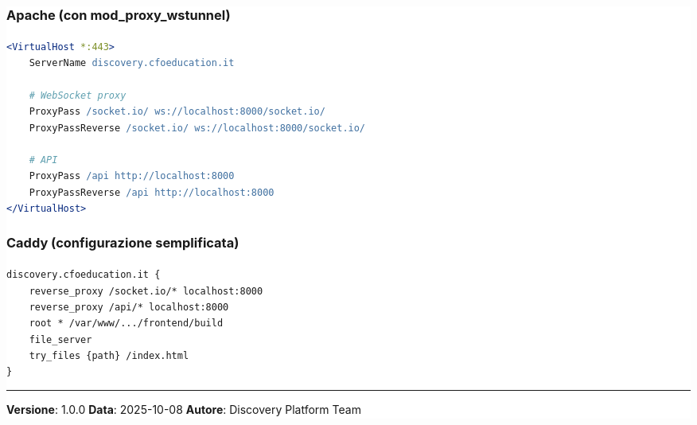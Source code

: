 ### Apache (con mod_proxy_wstunnel)
```apache
<VirtualHost *:443>
    ServerName discovery.cfoeducation.it

    # WebSocket proxy
    ProxyPass /socket.io/ ws://localhost:8000/socket.io/
    ProxyPassReverse /socket.io/ ws://localhost:8000/socket.io/

    # API
    ProxyPass /api http://localhost:8000
    ProxyPassReverse /api http://localhost:8000
</VirtualHost>
```

### Caddy (configurazione semplificata)
```caddyfile
discovery.cfoeducation.it {
    reverse_proxy /socket.io/* localhost:8000
    reverse_proxy /api/* localhost:8000
    root * /var/www/.../frontend/build
    file_server
    try_files {path} /index.html
}
```

---

**Versione**: 1.0.0
**Data**: 2025-10-08
**Autore**: Discovery Platform Team
